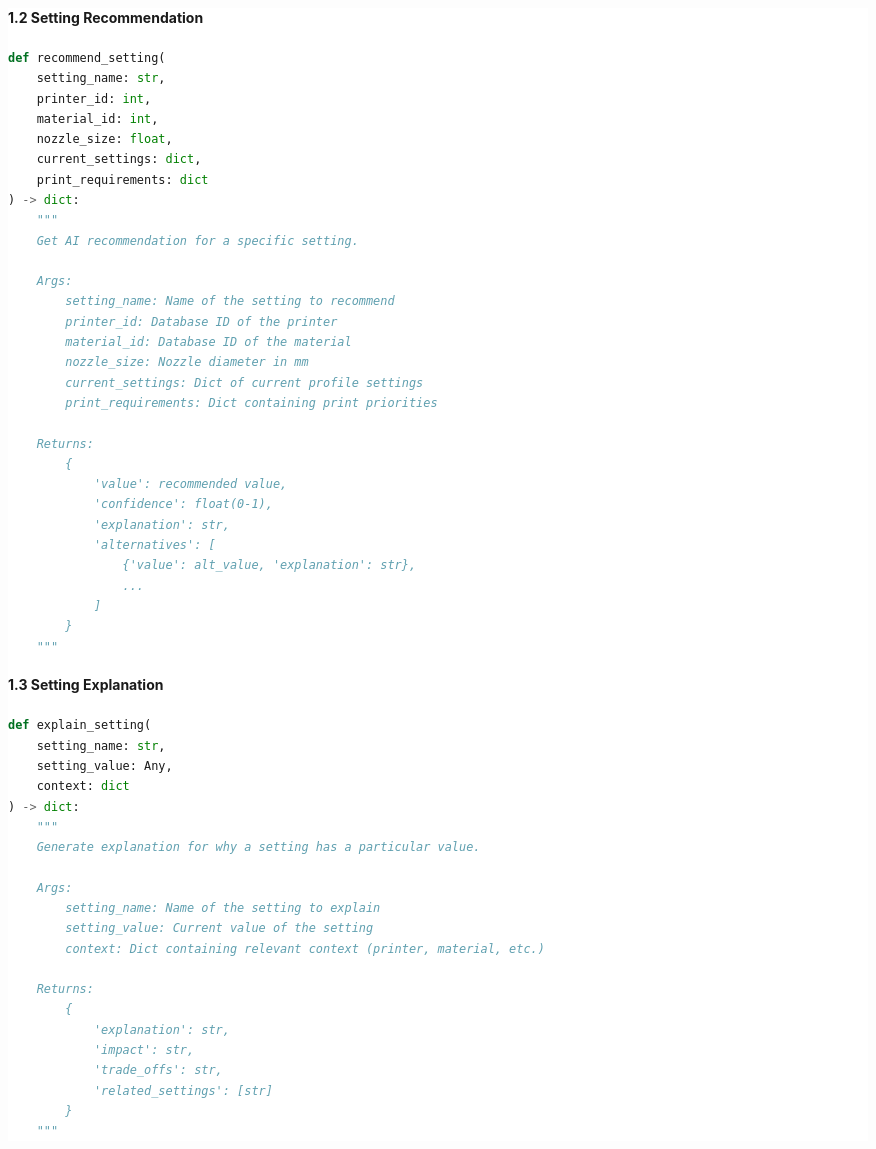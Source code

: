 #### 1.2 Setting Recommendation

```python
def recommend_setting(
    setting_name: str,
    printer_id: int,
    material_id: int,
    nozzle_size: float,
    current_settings: dict,
    print_requirements: dict
) -> dict:
    """
    Get AI recommendation for a specific setting.
    
    Args:
        setting_name: Name of the setting to recommend
        printer_id: Database ID of the printer
        material_id: Database ID of the material
        nozzle_size: Nozzle diameter in mm
        current_settings: Dict of current profile settings
        print_requirements: Dict containing print priorities
        
    Returns:
        {
            'value': recommended value,
            'confidence': float(0-1),
            'explanation': str,
            'alternatives': [
                {'value': alt_value, 'explanation': str},
                ...
            ]
        }
    """
```

#### 1.3 Setting Explanation

```python
def explain_setting(
    setting_name: str,
    setting_value: Any,
    context: dict
) -> dict:
    """
    Generate explanation for why a setting has a particular value.
    
    Args:
        setting_name: Name of the setting to explain
        setting_value: Current value of the setting
        context: Dict containing relevant context (printer, material, etc.)
        
    Returns:
        {
            'explanation': str,
            'impact': str,
            'trade_offs': str,
            'related_settings': [str]
        }
    """
```
